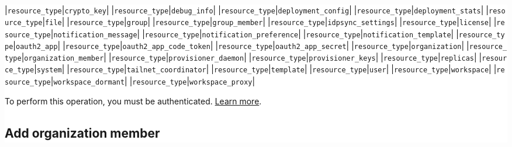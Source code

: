 |`resource_type`|`crypto_key`|
|`resource_type`|`debug_info`|
|`resource_type`|`deployment_config`|
|`resource_type`|`deployment_stats`|
|`resource_type`|`file`|
|`resource_type`|`group`|
|`resource_type`|`group_member`|
|`resource_type`|`idpsync_settings`|
|`resource_type`|`license`|
|`resource_type`|`notification_message`|
|`resource_type`|`notification_preference`|
|`resource_type`|`notification_template`|
|`resource_type`|`oauth2_app`|
|`resource_type`|`oauth2_app_code_token`|
|`resource_type`|`oauth2_app_secret`|
|`resource_type`|`organization`|
|`resource_type`|`organization_member`|
|`resource_type`|`provisioner_daemon`|
|`resource_type`|`provisioner_keys`|
|`resource_type`|`replicas`|
|`resource_type`|`system`|
|`resource_type`|`tailnet_coordinator`|
|`resource_type`|`template`|
|`resource_type`|`user`|
|`resource_type`|`workspace`|
|`resource_type`|`workspace_dormant`|
|`resource_type`|`workspace_proxy`|

To perform this operation, you must be authenticated. [Learn more](authentication.md).

## Add organization member
